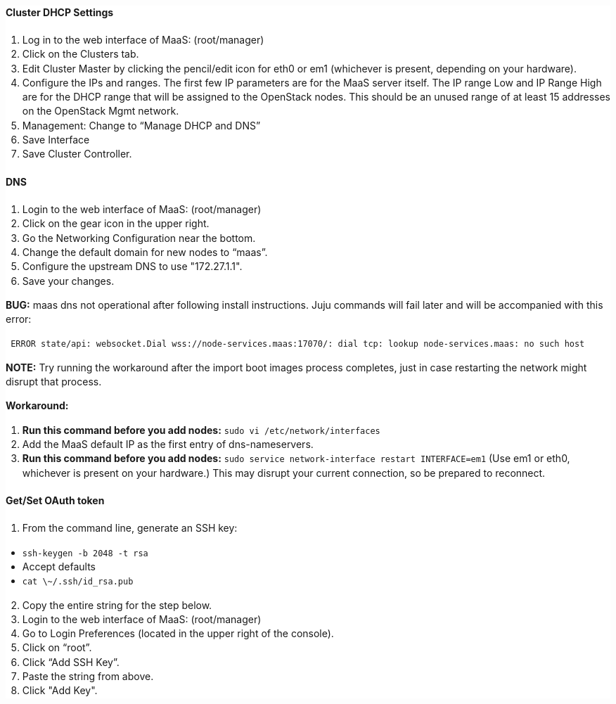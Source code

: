 #### Cluster DHCP Settings

 1. Log in to the web interface of MaaS: (root/manager)
 2. Click on the Clusters tab.
 3. Edit Cluster Master by clicking the pencil/edit icon for eth0 or em1 (whichever is present, depending on your hardware).
 4. Configure the IPs and ranges. 
 The first few IP parameters are for the MaaS server itself. The IP range Low and IP Range High are for the DHCP range that will be assigned to the OpenStack nodes. This should be an unused range of at least 15 addresses on the OpenStack Mgmt network.
 5. Management: Change to “Manage DHCP and DNS”
 6. Save Interface
 7. Save Cluster Controller.

#### DNS

 1. Login to the web interface of MaaS: (root/manager)
 2. Click on the gear icon in the upper right.
 3. Go the Networking Configuration near the bottom.
 4. Change the default domain for new nodes to “maas”.
 5. Configure the upstream DNS to use "172.27.1.1".
 6. Save your changes.

**BUG:** maas dns not operational after following install instructions. Juju commands will fail later and will be accompanied with this error:

```
 ERROR state/api: websocket.Dial wss://node-services.maas:17070/: dial tcp: lookup node-services.maas: no such host
```
**NOTE:** Try running the workaround after the import boot images process completes, just in case restarting the network might disrupt that process.

**Workaround:**
 1. **Run this command before you add nodes:** 
     `sudo vi /etc/network/interfaces`
 2. Add the MaaS default IP as the first entry of dns-nameservers.
 3. **Run this command before you add nodes:** 
     `sudo service network-interface restart INTERFACE=em1`
     (Use em1 or eth0, whichever is present on your hardware.) This may disrupt your current connection, so be prepared to reconnect.

#### Get/Set OAuth token

 1. From the command line, generate an SSH key:
  - `ssh-keygen -b 2048 -t rsa`
  - Accept defaults
  - `cat \~/.ssh/id_rsa.pub`
 2. Copy the entire string for the step below.
 3. Login to the web interface of MaaS: (root/manager)
 4. Go to Login Preferences (located in the upper right of the console). 
 5. Click on “root”.
 6. Click “Add SSH Key”. 
 7. Paste the string from above. 
 8. Click "Add Key".
